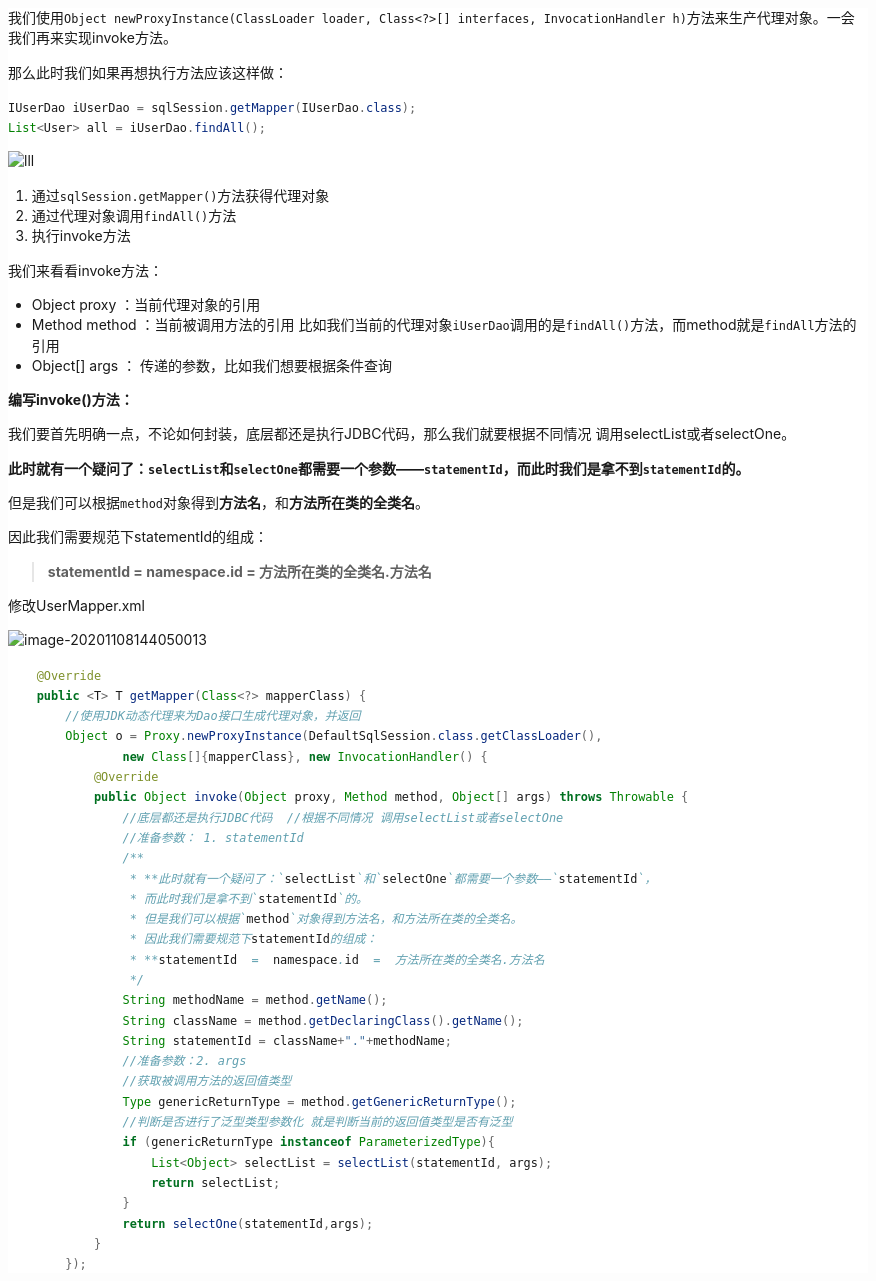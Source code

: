 我们使用`Object newProxyInstance(ClassLoader loader, Class<?>[] interfaces, InvocationHandler h)`方法来生产代理对象。一会我们再来实现invoke方法。

那么此时我们如果再想执行方法应该这样做：

```java
IUserDao iUserDao = sqlSession.getMapper(IUserDao.class);
List<User> all = iUserDao.findAll();
```

![lll](https://gitee.com/gaoyi-ai/image-bed/raw/master/images/lll.png)

1. 通过`sqlSession.getMapper()`方法获得代理对象
2. 通过代理对象调用`findAll()`方法
3. 执行invoke方法

我们来看看invoke方法：

- Object proxy ：当前代理对象的引用
- Method method ：当前被调用方法的引用
    比如我们当前的代理对象`iUserDao`调用的是`findAll()`方法，而method就是`findAll`方法的引用
- Object[] args ： 传递的参数，比如我们想要根据条件查询

**编写invoke()方法：**

我们要首先明确一点，不论如何封装，底层都还是执行JDBC代码，那么我们就要根据不同情况 调用selectList或者selectOne。

**此时就有一个疑问了：`selectList`和`selectOne`都需要一个参数——`statementId`，而此时我们是拿不到`statementId`的。**

但是我们可以根据`method`对象得到**方法名**，和**方法所在类的全类名**。

因此我们需要规范下statementId的组成：

> **statementId = namespace.id = 方法所在类的全类名.方法名**

修改UserMapper.xml

![image-20201108144050013](https://gitee.com/gaoyi-ai/image-bed/raw/master/images/image-20201108144050013.png)

```java
    @Override
    public <T> T getMapper(Class<?> mapperClass) {
        //使用JDK动态代理来为Dao接口生成代理对象，并返回
        Object o = Proxy.newProxyInstance(DefaultSqlSession.class.getClassLoader(),
                new Class[]{mapperClass}, new InvocationHandler() {
            @Override
            public Object invoke(Object proxy, Method method, Object[] args) throws Throwable {
                //底层都还是执行JDBC代码  //根据不同情况 调用selectList或者selectOne
                //准备参数： 1. statementId
                /**
                 * **此时就有一个疑问了：`selectList`和`selectOne`都需要一个参数——`statementId`，
                 * 而此时我们是拿不到`statementId`的。
                 * 但是我们可以根据`method`对象得到方法名，和方法所在类的全类名。
                 * 因此我们需要规范下statementId的组成：
                 * **statementId  =  namespace.id  =  方法所在类的全类名.方法名
                 */
                String methodName = method.getName();
                String className = method.getDeclaringClass().getName();
                String statementId = className+"."+methodName;
                //准备参数：2. args
                //获取被调用方法的返回值类型
                Type genericReturnType = method.getGenericReturnType();
                //判断是否进行了泛型类型参数化 就是判断当前的返回值类型是否有泛型
                if (genericReturnType instanceof ParameterizedType){
                    List<Object> selectList = selectList(statementId, args);
                    return selectList;
                }
                return selectOne(statementId,args);
            }
        });
```
